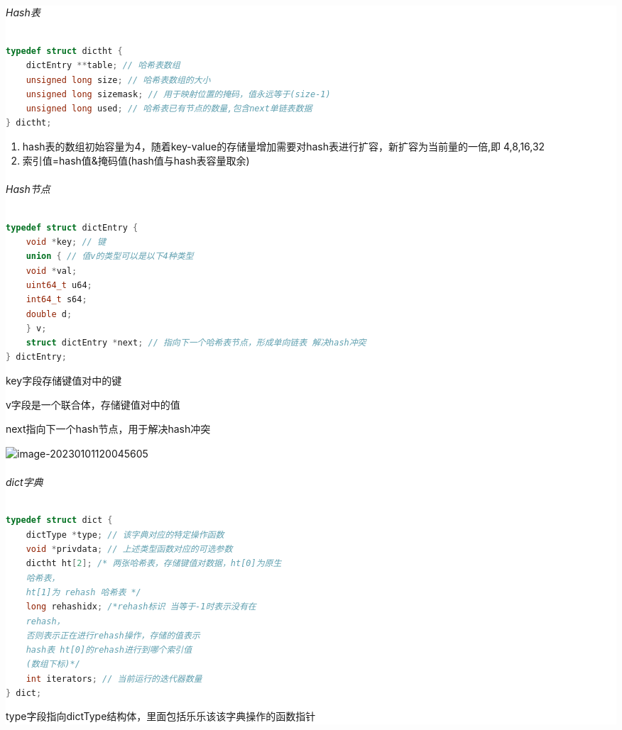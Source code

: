###### Hash表

```c
typedef struct dictht {
    dictEntry **table; // 哈希表数组
    unsigned long size; // 哈希表数组的大小
    unsigned long sizemask; // 用于映射位置的掩码，值永远等于(size-1)
    unsigned long used; // 哈希表已有节点的数量,包含next单链表数据
} dictht;
```

1. hash表的数组初始容量为4，随着key-value的存储量增加需要对hash表进行扩容，新扩容为当前量的一倍,即 4,8,16,32
2. 索引值=hash值&掩码值(hash值与hash表容量取余)

###### Hash节点

```c
typedef struct dictEntry {
    void *key; // 键
    union { // 值v的类型可以是以下4种类型
    void *val;
    uint64_t u64;
    int64_t s64;
    double d;
    } v;
    struct dictEntry *next; // 指向下一个哈希表节点，形成单向链表 解决hash冲突
} dictEntry;
```

key字段存储键值对中的键

v字段是一个联合体，存储键值对中的值

next指向下一个hash节点，用于解决hash冲突

![image-20230101120045605](https://lhf-note.oss-cn-hangzhou.aliyuncs.com/imgimage-20230101120045605.png)

###### dict字典

```c
typedef struct dict {
    dictType *type; // 该字典对应的特定操作函数
    void *privdata; // 上述类型函数对应的可选参数
    dictht ht[2]; /* 两张哈希表，存储键值对数据，ht[0]为原生
    哈希表，
    ht[1]为 rehash 哈希表 */
    long rehashidx; /*rehash标识 当等于-1时表示没有在
    rehash，
    否则表示正在进行rehash操作，存储的值表示
    hash表 ht[0]的rehash进行到哪个索引值
    (数组下标)*/
    int iterators; // 当前运行的迭代器数量
} dict;
```

type字段指向dictType结构体，里面包括乐乐该该字典操作的函数指针
